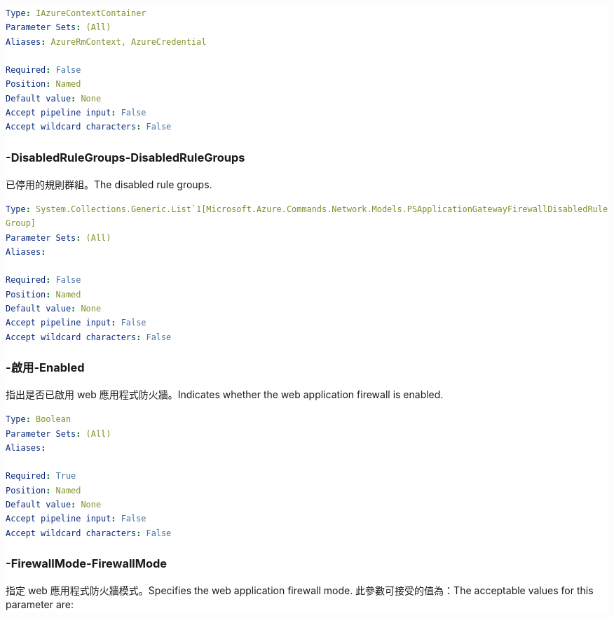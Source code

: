 ```yaml
Type: IAzureContextContainer
Parameter Sets: (All)
Aliases: AzureRmContext, AzureCredential

Required: False
Position: Named
Default value: None
Accept pipeline input: False
Accept wildcard characters: False
```

### <span data-ttu-id="3686a-117">-DisabledRuleGroups</span><span class="sxs-lookup"><span data-stu-id="3686a-117">-DisabledRuleGroups</span></span>
<span data-ttu-id="3686a-118">已停用的規則群組。</span><span class="sxs-lookup"><span data-stu-id="3686a-118">The disabled rule groups.</span></span>

```yaml
Type: System.Collections.Generic.List`1[Microsoft.Azure.Commands.Network.Models.PSApplicationGatewayFirewallDisabledRuleGroup]
Parameter Sets: (All)
Aliases: 

Required: False
Position: Named
Default value: None
Accept pipeline input: False
Accept wildcard characters: False
```

### <span data-ttu-id="3686a-119">-啟用</span><span class="sxs-lookup"><span data-stu-id="3686a-119">-Enabled</span></span>
<span data-ttu-id="3686a-120">指出是否已啟用 web 應用程式防火牆。</span><span class="sxs-lookup"><span data-stu-id="3686a-120">Indicates whether the web application firewall is enabled.</span></span>

```yaml
Type: Boolean
Parameter Sets: (All)
Aliases: 

Required: True
Position: Named
Default value: None
Accept pipeline input: False
Accept wildcard characters: False
```

### <span data-ttu-id="3686a-121">-FirewallMode</span><span class="sxs-lookup"><span data-stu-id="3686a-121">-FirewallMode</span></span>
<span data-ttu-id="3686a-122">指定 web 應用程式防火牆模式。</span><span class="sxs-lookup"><span data-stu-id="3686a-122">Specifies the web application firewall mode.</span></span>
<span data-ttu-id="3686a-123">此參數可接受的值為：</span><span class="sxs-lookup"><span data-stu-id="3686a-123">The acceptable values for this parameter are:</span></span>
